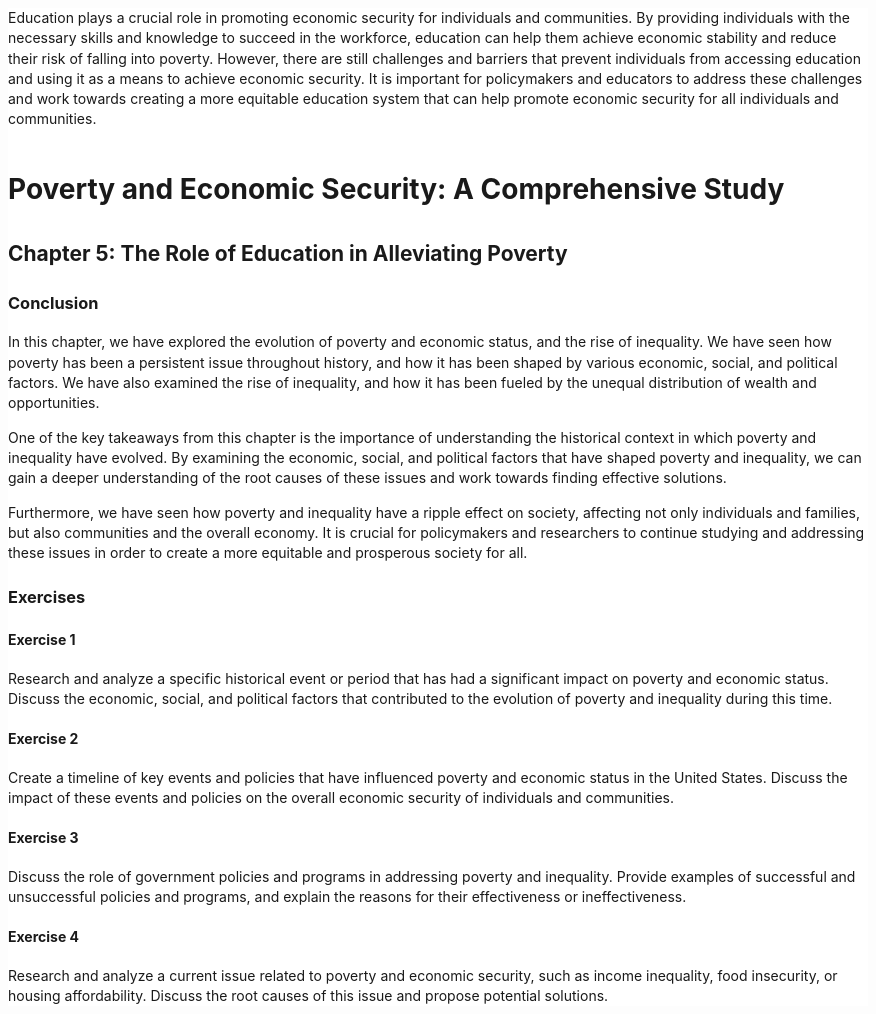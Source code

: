 Education plays a crucial role in promoting economic security for individuals and communities. By providing individuals with the necessary skills and knowledge to succeed in the workforce, education can help them achieve economic stability and reduce their risk of falling into poverty. However, there are still challenges and barriers that prevent individuals from accessing education and using it as a means to achieve economic security. It is important for policymakers and educators to address these challenges and work towards creating a more equitable education system that can help promote economic security for all individuals and communities.


# Poverty and Economic Security: A Comprehensive Study

## Chapter 5: The Role of Education in Alleviating Poverty




### Conclusion

In this chapter, we have explored the evolution of poverty and economic status, and the rise of inequality. We have seen how poverty has been a persistent issue throughout history, and how it has been shaped by various economic, social, and political factors. We have also examined the rise of inequality, and how it has been fueled by the unequal distribution of wealth and opportunities.

One of the key takeaways from this chapter is the importance of understanding the historical context in which poverty and inequality have evolved. By examining the economic, social, and political factors that have shaped poverty and inequality, we can gain a deeper understanding of the root causes of these issues and work towards finding effective solutions.

Furthermore, we have seen how poverty and inequality have a ripple effect on society, affecting not only individuals and families, but also communities and the overall economy. It is crucial for policymakers and researchers to continue studying and addressing these issues in order to create a more equitable and prosperous society for all.

### Exercises

#### Exercise 1
Research and analyze a specific historical event or period that has had a significant impact on poverty and economic status. Discuss the economic, social, and political factors that contributed to the evolution of poverty and inequality during this time.

#### Exercise 2
Create a timeline of key events and policies that have influenced poverty and economic status in the United States. Discuss the impact of these events and policies on the overall economic security of individuals and communities.

#### Exercise 3
Discuss the role of government policies and programs in addressing poverty and inequality. Provide examples of successful and unsuccessful policies and programs, and explain the reasons for their effectiveness or ineffectiveness.

#### Exercise 4
Research and analyze a current issue related to poverty and economic security, such as income inequality, food insecurity, or housing affordability. Discuss the root causes of this issue and propose potential solutions.

